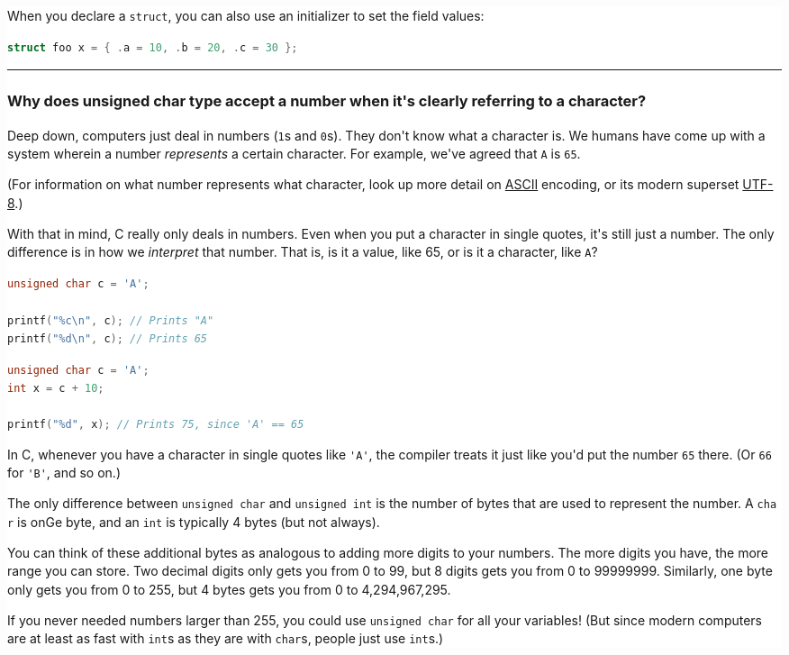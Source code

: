 When you declare a `struct`, you can also use an initializer to set the field
values:

```c
struct foo x = { .a = 10, .b = 20, .c = 30 };
```

------------------------------------------------------------------------

<a name="q800"></a>
### Why does unsigned char type accept a number when it's clearly referring to a character?

Deep down, computers just deal in numbers (`1`s and `0`s). They don't know what
a character is. We humans have come up with a system wherein a number
_represents_ a certain character. For example, we've agreed that `A` is `65`.

(For information on what number represents what character, look up more detail
on [ASCII](https://en.wikipedia.org/wiki/ASCII) encoding, or its modern superset
[UTF-8](https://en.wikipedia.org/wiki/UTF-8).)

With that in mind, C really only deals in numbers. Even when you put a character
in single quotes, it's still just a number. The only difference is in how we
_interpret_ that number. That is, is it a value, like 65, or is it a character,
like `A`?

```c
unsigned char c = 'A';

printf("%c\n", c); // Prints "A"
printf("%d\n", c); // Prints 65
```

```c
unsigned char c = 'A';
int x = c + 10;

printf("%d", x); // Prints 75, since 'A' == 65
```

In C, whenever you have a character in single quotes like `'A'`, the compiler
treats it just like you'd put the number `65` there. (Or `66` for `'B'`, and so
on.)

The only difference between `unsigned char` and `unsigned int` is the number of
bytes that are used to represent the number. A `char` is onGe byte, and an `int`
is typically 4 bytes (but not always).

You can think of these additional bytes as analogous to adding more digits to
your numbers. The more digits you have, the more range you can store. Two
decimal digits only gets you from 0 to 99, but 8 digits gets you from 0 to
99999999. Similarly, one byte only gets you from 0 to 255, but 4 bytes gets you
from 0 to 4,294,967,295.

If you never needed numbers larger than 255, you could use `unsigned char` for
all your variables! (But since modern computers are at least as fast with `int`s
as they are with `char`s, people just use `int`s.)
